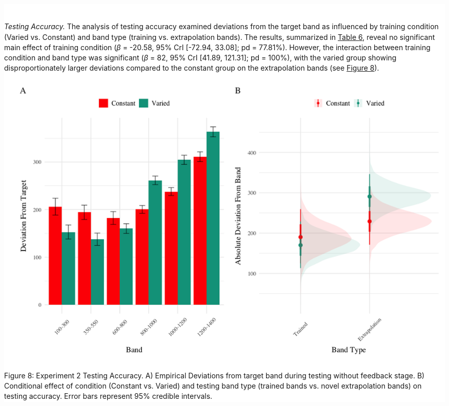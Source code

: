    

*Testing Accuracy.* The analysis of testing accuracy examined deviations
from the target band as influenced by training condition (Varied
vs. Constant) and band type (training vs. extrapolation bands). The
results, summarized in
<a href="#tbl-e2-bmm-dist" class="quarto-xref">Table 6</a>, reveal no
significant main effect of training condition ($\beta$ = -20.58, 95% CrI
\[-72.94, 33.08\]; pd = 77.81%). However, the interaction between
training condition and band type was significant ($\beta$ = 82, 95% CrI
\[41.89, 121.31\]; pd = 100%), with the varied group showing
disproportionately larger deviations compared to the constant group on
the extrapolation bands (see
<a href="#fig-e2-test-dev" class="quarto-xref">Figure 8</a>).

<div id="fig-e2-test-dev">

![](HTW_files/figure-commonmark/fig-e2-test-dev-1.png)


Figure 8: Experiment 2 Testing Accuracy. A) Empirical Deviations from
target band during testing without feedback stage. B) Conditional effect
of condition (Constant vs. Varied) and testing band type (trained bands
vs. novel extrapolation bands) on testing accuracy. Error bars represent
95% credible intervals.

